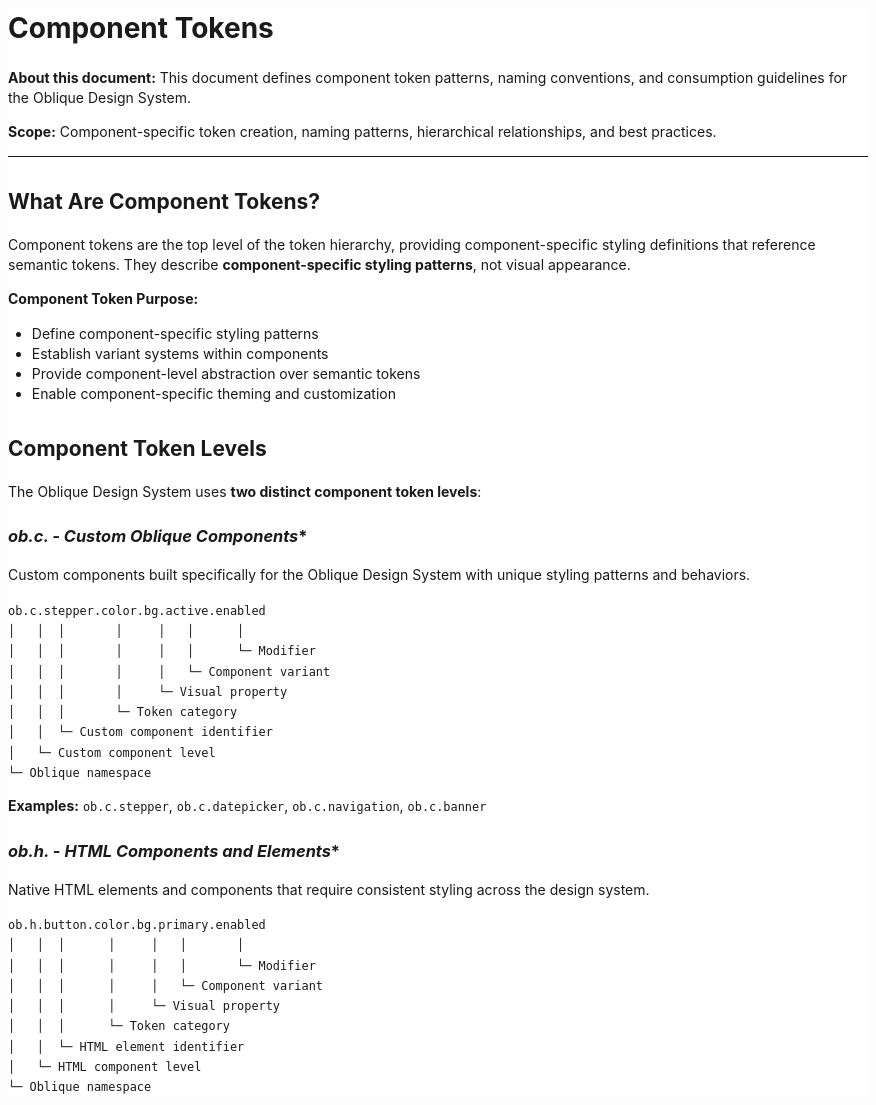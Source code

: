 # Component Tokens

**About this document:** This document defines component token patterns, naming conventions, and consumption guidelines for the Oblique Design System.

**Scope:** Component-specific token creation, naming patterns, hierarchical relationships, and best practices.

---

## What Are Component Tokens?

Component tokens are the top level of the token hierarchy, providing component-specific styling definitions that reference semantic tokens. They describe **component-specific styling patterns**, not visual appearance.

**Component Token Purpose:**
- Define component-specific styling patterns
- Establish variant systems within components  
- Provide component-level abstraction over semantic tokens
- Enable component-specific theming and customization

## Component Token Levels

The Oblique Design System uses **two distinct component token levels**:

### **ob.c.* - Custom Oblique Components**
Custom components built specifically for the Oblique Design System with unique styling patterns and behaviors.

```
ob.c.stepper.color.bg.active.enabled
│   │  │       │     │   │      │
│   │  │       │     │   │      └─ Modifier
│   │  │       │     │   └─ Component variant
│   │  │       │     └─ Visual property
│   │  │       └─ Token category
│   │  └─ Custom component identifier
│   └─ Custom component level
└─ Oblique namespace
```

**Examples:** `ob.c.stepper`, `ob.c.datepicker`, `ob.c.navigation`, `ob.c.banner`

### **ob.h.* - HTML Components and Elements**
Native HTML elements and components that require consistent styling across the design system.

```
ob.h.button.color.bg.primary.enabled
│   │  │      │     │   │       │
│   │  │      │     │   │       └─ Modifier
│   │  │      │     │   └─ Component variant
│   │  │      │     └─ Visual property
│   │  │      └─ Token category
│   │  └─ HTML element identifier
│   └─ HTML component level
└─ Oblique namespace
```

